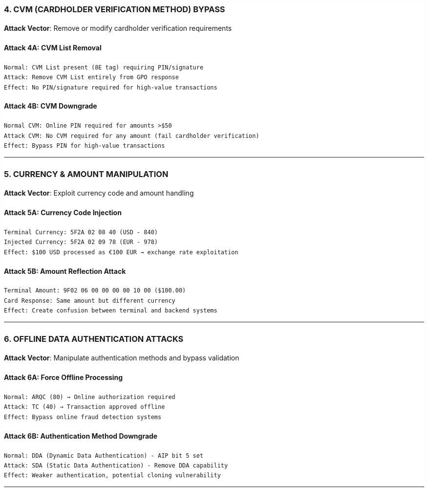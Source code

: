 
### 4. CVM (CARDHOLDER VERIFICATION METHOD) BYPASS
**Attack Vector**: Remove or modify cardholder verification requirements

#### Attack 4A: CVM List Removal
```
Normal: CVM List present (8E tag) requiring PIN/signature  
Attack: Remove CVM List entirely from GPO response
Effect: No PIN/signature required for high-value transactions
```

#### Attack 4B: CVM Downgrade
```
Normal CVM: Online PIN required for amounts >$50
Attack CVM: No CVM required for any amount (fail cardholder verification)  
Effect: Bypass PIN for high-value transactions
```

---

### 5. CURRENCY & AMOUNT MANIPULATION
**Attack Vector**: Exploit currency code and amount handling

#### Attack 5A: Currency Code Injection
```
Terminal Currency: 5F2A 02 08 40 (USD - 840)
Injected Currency: 5F2A 02 09 78 (EUR - 978)  
Effect: $100 USD processed as €100 EUR → exchange rate exploitation
```

#### Attack 5B: Amount Reflection Attack  
```
Terminal Amount: 9F02 06 00 00 00 00 10 00 ($100.00)
Card Response: Same amount but different currency
Effect: Create confusion between terminal and backend systems
```

---

### 6. OFFLINE DATA AUTHENTICATION ATTACKS
**Attack Vector**: Manipulate authentication methods and bypass validation

#### Attack 6A: Force Offline Processing
```
Normal: ARQC (80) → Online authorization required
Attack: TC (40) → Transaction approved offline
Effect: Bypass online fraud detection systems
```

#### Attack 6B: Authentication Method Downgrade
```
Normal: DDA (Dynamic Data Authentication) - AIP bit 5 set
Attack: SDA (Static Data Authentication) - Remove DDA capability  
Effect: Weaker authentication, potential cloning vulnerability
```

---